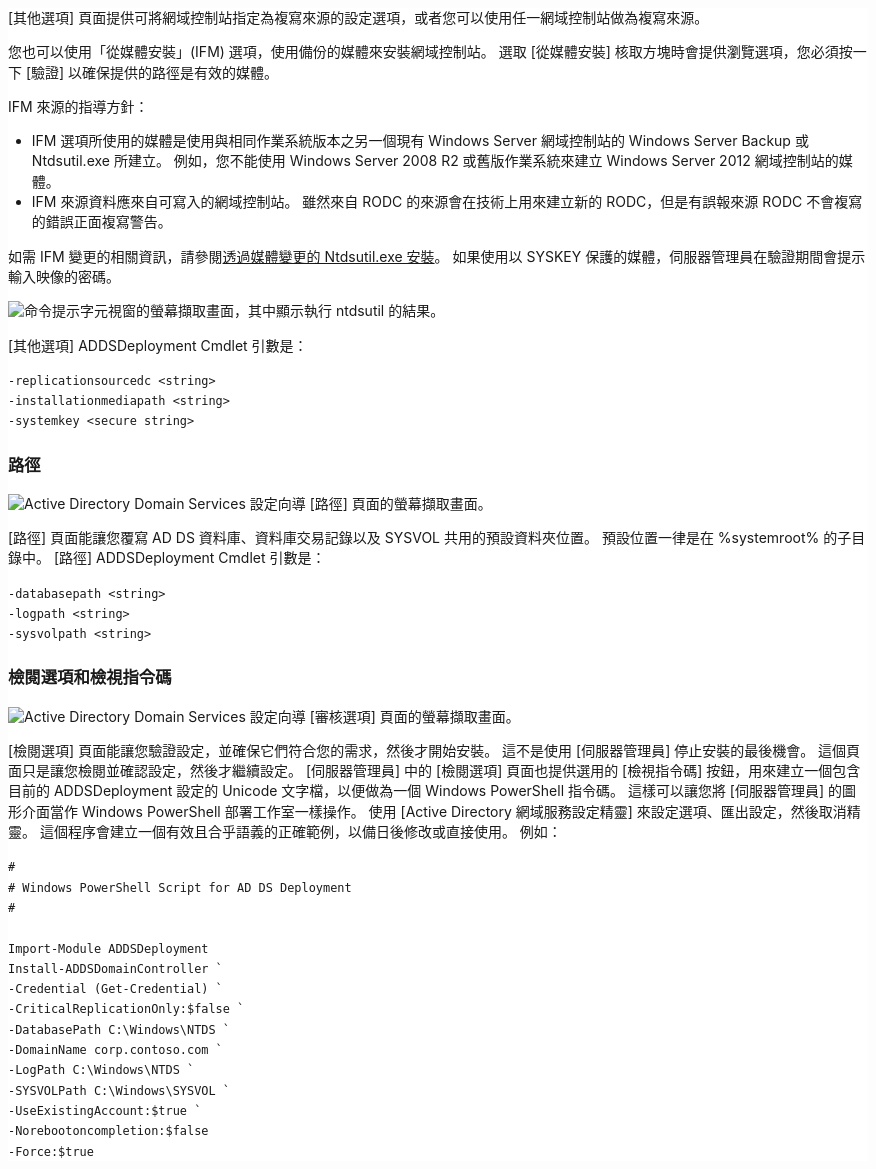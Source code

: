[其他選項] 頁面提供可將網域控制站指定為複寫來源的設定選項，或者您可以使用任一網域控制站做為複寫來源。

您也可以使用「從媒體安裝」(IFM) 選項，使用備份的媒體來安裝網域控制站。 選取 [從媒體安裝] 核取方塊時會提供瀏覽選項，您必須按一下 [驗證] 以確保提供的路徑是有效的媒體。

IFM 來源的指導方針：
*    IFM 選項所使用的媒體是使用與相同作業系統版本之另一個現有 Windows Server 網域控制站的 Windows Server Backup 或 Ntdsutil.exe 所建立。 例如，您不能使用 Windows Server 2008 R2 或舊版作業系統來建立 Windows Server 2012 網域控制站的媒體。
*    IFM 來源資料應來自可寫入的網域控制站。 雖然來自 RODC 的來源會在技術上用來建立新的 RODC，但是有誤報來源 RODC 不會複寫的錯誤正面複寫警告。

如需 IFM 變更的相關資訊，請參閱[透過媒體變更的 Ntdsutil.exe 安裝](../../../ad-ds/deploy/Simplified-Administration-Appendix.md#BKMK_IFM)。 如果使用以 SYSKEY 保護的媒體，伺服器管理員在驗證期間會提示輸入映像的密碼。

![命令提示字元視窗的螢幕擷取畫面，其中顯示執行 ntdsutil 的結果。](media/Install-a-Windows-Server-2012-Active-Directory-Read-Only-Domain-Controller--RODC---Level-200-/ADDS_SMI_TR_StagedIFM.png)

[其他選項] ADDSDeployment Cmdlet 引數是：

```
-replicationsourcedc <string>
-installationmediapath <string>
-systemkey <secure string>
```

### <a name="paths"></a>路徑
![Active Directory Domain Services 設定向導 [路徑] 頁面的螢幕擷取畫面。](media/Install-a-Windows-Server-2012-Active-Directory-Read-Only-Domain-Controller--RODC---Level-200-/ADDS_SMI_TR_Stage2Paths.png)

[路徑] 頁面能讓您覆寫 AD DS 資料庫、資料庫交易記錄以及 SYSVOL 共用的預設資料夾位置。 預設位置一律是在 %systemroot% 的子目錄中。 [路徑] ADDSDeployment Cmdlet 引數是：

```
-databasepath <string>
-logpath <string>
-sysvolpath <string>
```

### <a name="review-options-and-view-script"></a>檢閱選項和檢視指令碼
![Active Directory Domain Services 設定向導 [審核選項] 頁面的螢幕擷取畫面。](media/Install-a-Windows-Server-2012-Active-Directory-Read-Only-Domain-Controller--RODC---Level-200-/ADDS_SMI_TR_Stage2ReviewOptions.png)

[檢閱選項] 頁面能讓您驗證設定，並確保它們符合您的需求，然後才開始安裝。 這不是使用 [伺服器管理員] 停止安裝的最後機會。 這個頁面只是讓您檢閱並確認設定，然後才繼續設定。 [伺服器管理員] 中的 [檢閱選項] 頁面也提供選用的 [檢視指令碼] 按鈕，用來建立一個包含目前的 ADDSDeployment 設定的 Unicode 文字檔，以便做為一個 Windows PowerShell 指令碼。 這樣可以讓您將 [伺服器管理員] 的圖形介面當作 Windows PowerShell 部署工作室一樣操作。 使用 [Active Directory 網域服務設定精靈] 來設定選項、匯出設定，然後取消精靈。 這個程序會建立一個有效且合乎語義的正確範例，以備日後修改或直接使用。 例如：

```
#
# Windows PowerShell Script for AD DS Deployment
#

Import-Module ADDSDeployment
Install-ADDSDomainController `
-Credential (Get-Credential) `
-CriticalReplicationOnly:$false `
-DatabasePath C:\Windows\NTDS `
-DomainName corp.contoso.com `
-LogPath C:\Windows\NTDS `
-SYSVOLPath C:\Windows\SYSVOL `
-UseExistingAccount:$true `
-Norebootoncompletion:$false
-Force:$true

```
